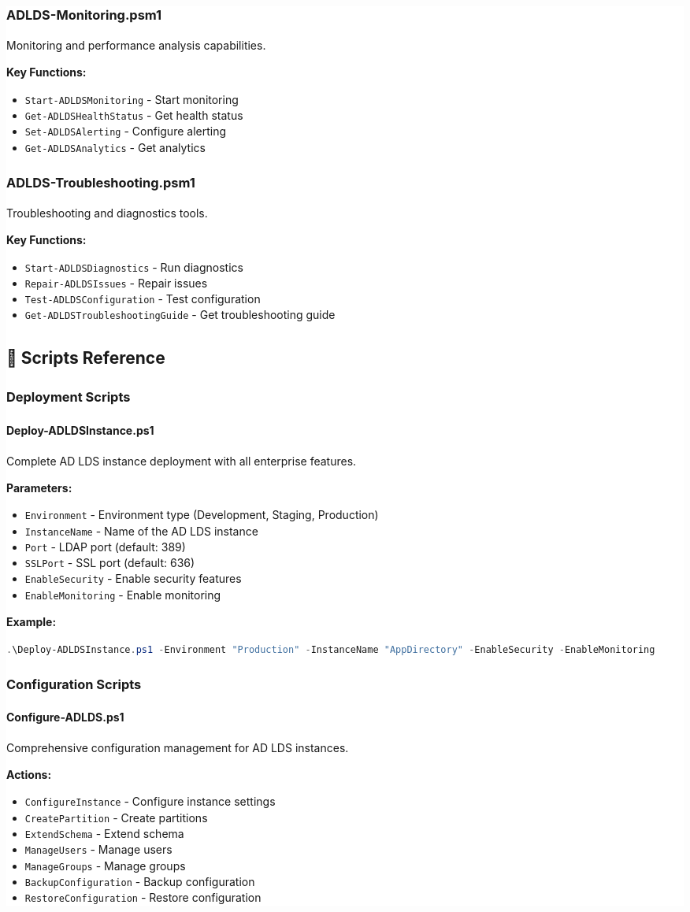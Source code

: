 ### ADLDS-Monitoring.psm1

Monitoring and performance analysis capabilities.

**Key Functions:**
- `Start-ADLDSMonitoring` - Start monitoring
- `Get-ADLDSHealthStatus` - Get health status
- `Set-ADLDSAlerting` - Configure alerting
- `Get-ADLDSAnalytics` - Get analytics

### ADLDS-Troubleshooting.psm1

Troubleshooting and diagnostics tools.

**Key Functions:**
- `Start-ADLDSDiagnostics` - Run diagnostics
- `Repair-ADLDSIssues` - Repair issues
- `Test-ADLDSConfiguration` - Test configuration
- `Get-ADLDSTroubleshootingGuide` - Get troubleshooting guide

## 📜 Scripts Reference

### Deployment Scripts

#### Deploy-ADLDSInstance.ps1
Complete AD LDS instance deployment with all enterprise features.

**Parameters:**
- `Environment` - Environment type (Development, Staging, Production)
- `InstanceName` - Name of the AD LDS instance
- `Port` - LDAP port (default: 389)
- `SSLPort` - SSL port (default: 636)
- `EnableSecurity` - Enable security features
- `EnableMonitoring` - Enable monitoring

**Example:**
```powershell
.\Deploy-ADLDSInstance.ps1 -Environment "Production" -InstanceName "AppDirectory" -EnableSecurity -EnableMonitoring
```

### Configuration Scripts

#### Configure-ADLDS.ps1
Comprehensive configuration management for AD LDS instances.

**Actions:**
- `ConfigureInstance` - Configure instance settings
- `CreatePartition` - Create partitions
- `ExtendSchema` - Extend schema
- `ManageUsers` - Manage users
- `ManageGroups` - Manage groups
- `BackupConfiguration` - Backup configuration
- `RestoreConfiguration` - Restore configuration
